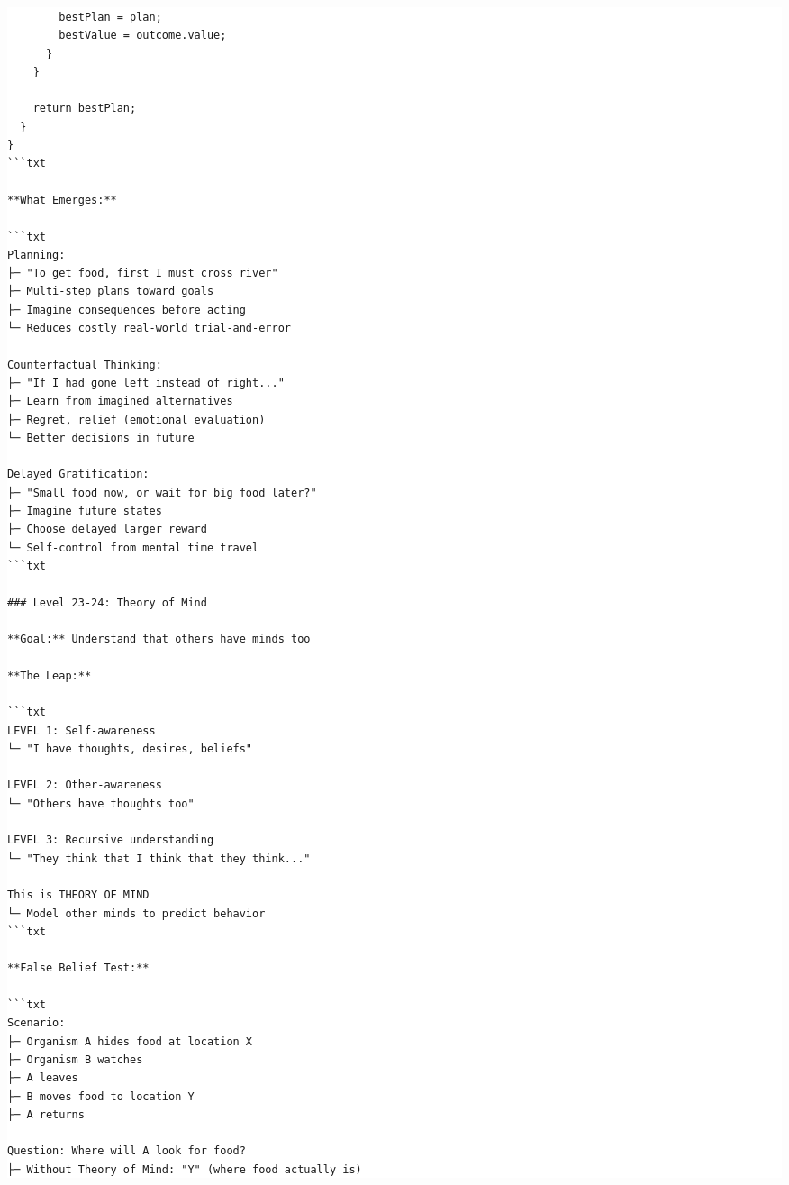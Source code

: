 ```txt
        bestPlan = plan;
        bestValue = outcome.value;
      }
    }
    
    return bestPlan;
  }
}
```txt

**What Emerges:**

```txt
Planning:
├─ "To get food, first I must cross river"
├─ Multi-step plans toward goals
├─ Imagine consequences before acting
└─ Reduces costly real-world trial-and-error

Counterfactual Thinking:
├─ "If I had gone left instead of right..."
├─ Learn from imagined alternatives
├─ Regret, relief (emotional evaluation)
└─ Better decisions in future

Delayed Gratification:
├─ "Small food now, or wait for big food later?"
├─ Imagine future states
├─ Choose delayed larger reward
└─ Self-control from mental time travel
```txt

### Level 23-24: Theory of Mind

**Goal:** Understand that others have minds too

**The Leap:**

```txt
LEVEL 1: Self-awareness
└─ "I have thoughts, desires, beliefs"

LEVEL 2: Other-awareness
└─ "Others have thoughts too"

LEVEL 3: Recursive understanding
└─ "They think that I think that they think..."

This is THEORY OF MIND
└─ Model other minds to predict behavior
```txt

**False Belief Test:**

```txt
Scenario:
├─ Organism A hides food at location X
├─ Organism B watches
├─ A leaves
├─ B moves food to location Y
├─ A returns

Question: Where will A look for food?
├─ Without Theory of Mind: "Y" (where food actually is)
```